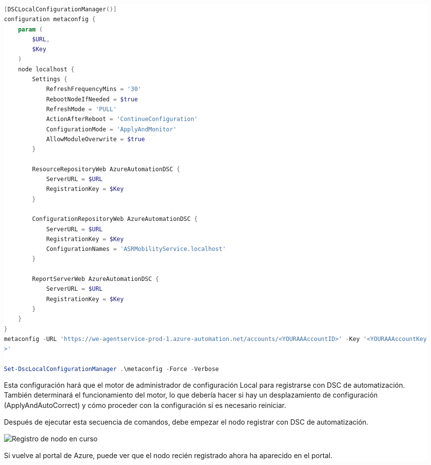 ```powershell
[DSCLocalConfigurationManager()]
configuration metaconfig {
    param (
        $URL,
        $Key
    )
    node localhost {
        Settings {
            RefreshFrequencyMins = '30'
            RebootNodeIfNeeded = $true
            RefreshMode = 'PULL'
            ActionAfterReboot = 'ContinueConfiguration'
            ConfigurationMode = 'ApplyAndMonitor'
            AllowModuleOverwrite = $true
        }

        ResourceRepositoryWeb AzureAutomationDSC {
            ServerURL = $URL
            RegistrationKey = $Key
        }

        ConfigurationRepositoryWeb AzureAutomationDSC {
            ServerURL = $URL
            RegistrationKey = $Key
            ConfigurationNames = 'ASRMobilityService.localhost'
        }

        ReportServerWeb AzureAutomationDSC {
            ServerURL = $URL
            RegistrationKey = $Key
        }
    }
}
metaconfig -URL 'https://we-agentservice-prod-1.azure-automation.net/accounts/<YOURAAAccountID>' -Key '<YOURAAAccountKey>'

Set-DscLocalConfigurationManager .\metaconfig -Force -Verbose
```

Esta configuración hará que el motor de administrador de configuración Local para registrarse con DSC de automatización. También determinará el funcionamiento del motor, lo que debería hacer si hay un desplazamiento de configuración (ApplyAndAutoCorrect) y cómo proceder con la configuración si es necesario reiniciar.

Después de ejecutar esta secuencia de comandos, debe empezar el nodo registrar con DSC de automatización.

![Registro de nodo en curso](./media/site-recovery-automate-mobilitysevice-install/register-node.png)

Si vuelve al portal de Azure, puede ver que el nodo recién registrado ahora ha aparecido en el portal.
